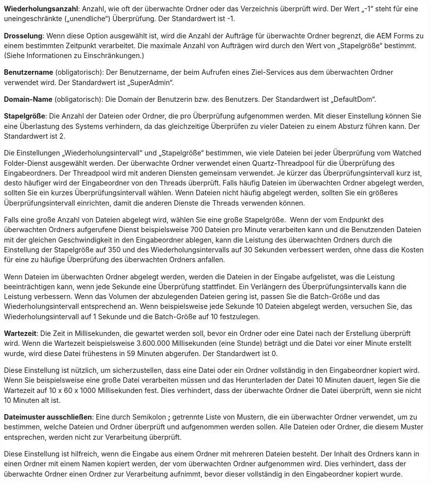 **Wiederholungsanzahl**: Anzahl, wie oft der überwachte Ordner oder das Verzeichnis überprüft wird. Der Wert „-1“ steht für eine uneingeschränkte („unendliche“) Überprüfung. Der Standardwert ist -1.

**Drosselung**: Wenn diese Option ausgewählt ist, wird die Anzahl der Aufträge für überwachte Ordner begrenzt, die AEM Forms zu einem bestimmten Zeitpunkt verarbeitet. Die maximale Anzahl von Aufträgen wird durch den Wert von „Stapelgröße“ bestimmt. (Siehe Informationen zu Einschränkungen.)

**Benutzername** (obligatorisch): Der Benutzername, der beim Aufrufen eines Ziel-Services aus dem überwachten Ordner verwendet wird. Der Standardwert ist „SuperAdmin“.

**Domain-Name** (obligatorisch): Die Domain der Benutzerin bzw. des Benutzers. Der Standardwert ist „DefaultDom“.

**Stapelgröße**: Die Anzahl der Dateien oder Ordner, die pro Überprüfung aufgenommen werden. Mit dieser Einstellung können Sie eine Überlastung des Systems verhindern, da das gleichzeitige Überprüfen zu vieler Dateien zu einem Absturz führen kann. Der Standardwert ist 2.

Die Einstellungen „Wiederholungsintervall“ und „Stapelgröße“ bestimmen, wie viele Dateien bei jeder Überprüfung vom Watched Folder-Dienst ausgewählt werden. Der überwachte Ordner verwendet einen Quartz-Threadpool für die Überprüfung des Eingabeordners. Der Threadpool wird mit anderen Diensten gemeinsam verwendet. Je kürzer das Überprüfungsintervall kurz ist, desto häufiger wird der Eingabeordner von den Threads überprüft. Falls häufig Dateien im überwachten Ordner abgelegt werden, sollten Sie ein kurzes Überprüfungsintervall wählen. Wenn Dateien nicht häufig abgelegt werden, sollten Sie ein größeres Überprüfungsintervall einrichten, damit die anderen Dienste die Threads verwenden können.

Falls eine große Anzahl von Dateien abgelegt wird, wählen Sie eine große Stapelgröße.  Wenn der vom Endpunkt des überwachten Ordners aufgerufene Dienst beispielsweise 700 Dateien pro Minute verarbeiten kann und die Benutzenden Dateien mit der gleichen Geschwindigkeit in den Eingabeordner ablegen, kann die Leistung des überwachten Ordners durch die Einstellung der Stapelgröße auf 350 und des Wiederholungsintervalls auf 30 Sekunden verbessert werden, ohne dass die Kosten für eine zu häufige Überprüfung des überwachten Ordners anfallen.

Wenn Dateien im überwachten Ordner abgelegt werden, werden die Dateien in der Eingabe aufgelistet, was die Leistung beeinträchtigen kann, wenn jede Sekunde eine Überprüfung stattfindet. Ein Verlängern des Überprüfungsintervalls kann die Leistung verbessern. Wenn das Volumen der abzulegenden Dateien gering ist, passen Sie die Batch-Größe und das Wiederholungsintervall entsprechend an. Wenn beispielsweise jede Sekunde 10 Dateien abgelegt werden, versuchen Sie, das Wiederholungsintervall auf 1 Sekunde und die Batch-Größe auf 10 festzulegen.

**Wartezeit**: Die Zeit in Millisekunden, die gewartet werden soll, bevor ein Ordner oder eine Datei nach der Erstellung überprüft wird. Wenn die Wartezeit beispielsweise 3.600.000 Millisekunden (eine Stunde) beträgt und die Datei vor einer Minute erstellt wurde, wird diese Datei frühestens in 59 Minuten abgerufen. Der Standardwert ist 0.

Diese Einstellung ist nützlich, um sicherzustellen, dass eine Datei oder ein Ordner vollständig in den Eingabeordner kopiert wird. Wenn Sie beispielsweise eine große Datei verarbeiten müssen und das Herunterladen der Datei 10 Minuten dauert, legen Sie die Wartezeit auf 10 x 60 x 1000 Millisekunden fest. Dies verhindert, dass der überwachte Ordner die Datei überprüft, wenn sie nicht 10 Minuten alt ist.

**Dateimuster ausschließen**: Eine durch Semikolon **;** getrennte Liste von Mustern, die ein überwachter Ordner verwendet, um zu bestimmen, welche Dateien und Ordner überprüft und aufgenommen werden sollen. Alle Dateien oder Ordner, die diesem Muster entsprechen, werden nicht zur Verarbeitung überprüft.

Diese Einstellung ist hilfreich, wenn die Eingabe aus einem Ordner mit mehreren Dateien besteht. Der Inhalt des Ordners kann in einen Ordner mit einem Namen kopiert werden, der vom überwachten Ordner aufgenommen wird. Dies verhindert, dass der überwachte Ordner einen Ordner zur Verarbeitung aufnimmt, bevor dieser vollständig in den Eingabeordner kopiert wurde.

